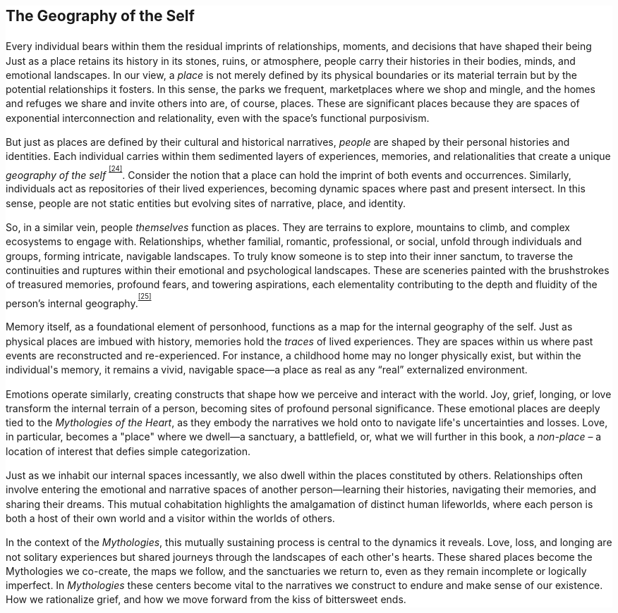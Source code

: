 ## The Geography of the Self

Every individual bears within them the residual imprints of relationships, moments, and decisions that have shaped their being Just as a place retains its history in its stones, ruins, or atmosphere, people carry their histories in their bodies, minds, and emotional landscapes. In our view, a _place_ is not merely defined by its physical boundaries or its material terrain but by the potential relationships it fosters. In this sense, the parks we frequent, marketplaces where we shop and mingle, and the homes and refuges we share and invite others into are, of course, places. These are significant places because they are spaces of exponential interconnection and relationality, even with the space’s functional purposivism.

But just as places are defined by their cultural and historical narratives, _people_ are shaped by their personal histories and identities. Each individual carries within them sedimented layers of experiences, memories, and relationalities that create a unique _geography of the self_ <sup><sup>[\[24\]](#endnote-24)</sup></sup>. Consider the notion that a place can hold the imprint of both events and occurrences. Similarly, individuals act as repositories of their lived experiences, becoming dynamic spaces where past and present intersect. In this sense, people are not static entities but evolving sites of narrative, place, and identity.

So, in a similar vein, people _themselves_ function as places. They are terrains to explore, mountains to climb, and complex ecosystems to engage with. Relationships, whether familial, romantic, professional, or social, unfold through individuals and groups, forming intricate, navigable landscapes. To truly know someone is to step into their inner sanctum, to traverse the continuities and ruptures within their emotional and psychological landscapes. These are sceneries painted with the brushstrokes of treasured memories, profound fears, and towering aspirations, each elementality contributing to the depth and fluidity of the person’s internal geography.<sup><sup>[\[25\]](#endnote-25)</sup></sup>

Memory itself, as a foundational element of personhood, functions as a map for the internal geography of the self. Just as physical places are imbued with history, memories hold the _traces_ of lived experiences. They are spaces within us where past events are reconstructed and re-experienced. For instance, a childhood home may no longer physically exist, but within the individual's memory, it remains a vivid, navigable space—a place as real as any “real” externalized environment.

Emotions operate similarly, creating constructs that shape how we perceive and interact with the world. Joy, grief, longing, or love transform the internal terrain of a person, becoming sites of profound personal significance. These emotional places are deeply tied to the _Mythologies of the Heart_, as they embody the narratives we hold onto to navigate life's uncertainties and losses. Love, in particular, becomes a "place" where we dwell—a sanctuary, a battlefield, or, what we will further in this book, a _non-place_ – a location of interest that defies simple categorization​.

Just as we inhabit our internal spaces incessantly, we also dwell within the places constituted by others. Relationships often involve entering the emotional and narrative spaces of another person—learning their histories, navigating their memories, and sharing their dreams. This mutual cohabitation highlights the amalgamation of distinct human lifeworlds, where each person is both a host of their own world and a visitor within the worlds of others.

In the context of the _Mythologies_, this mutually sustaining process is central to the dynamics it reveals. Love, loss, and longing are not solitary experiences but shared journeys through the landscapes of each other's hearts. These shared places become the Mythologies we co-create, the maps we follow, and the sanctuaries we return to, even as they remain incomplete or logically imperfect. In _Mythologies_ these centers become vital to the narratives we construct to endure and make sense of our existence. How we rationalize grief, and how we move forward from the kiss of bittersweet ends.
